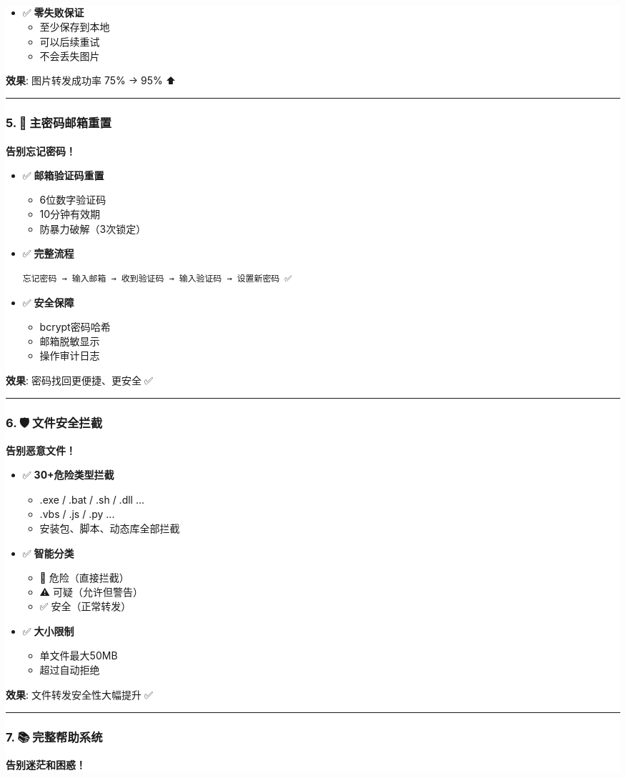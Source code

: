 - ✅ **零失败保证**
  - 至少保存到本地
  - 可以后续重试
  - 不会丢失图片

**效果**: 图片转发成功率 75% → 95% ⬆️

---

### 5. 🔑 主密码邮箱重置

**告别忘记密码！**

- ✅ **邮箱验证码重置**
  - 6位数字验证码
  - 10分钟有效期
  - 防暴力破解（3次锁定）

- ✅ **完整流程**
  ```
  忘记密码 → 输入邮箱 → 收到验证码 → 输入验证码 → 设置新密码 ✅
  ```

- ✅ **安全保障**
  - bcrypt密码哈希
  - 邮箱脱敏显示
  - 操作审计日志

**效果**: 密码找回更便捷、更安全 ✅

---

### 6. 🛡️ 文件安全拦截

**告别恶意文件！**

- ✅ **30+危险类型拦截**
  - .exe / .bat / .sh / .dll ...
  - .vbs / .js / .py ...
  - 安装包、脚本、动态库全部拦截

- ✅ **智能分类**
  - 🔴 危险（直接拦截）
  - ⚠️ 可疑（允许但警告）
  - ✅ 安全（正常转发）

- ✅ **大小限制**
  - 单文件最大50MB
  - 超过自动拒绝

**效果**: 文件转发安全性大幅提升 ✅

---

### 7. 📚 完整帮助系统

**告别迷茫和困惑！**
